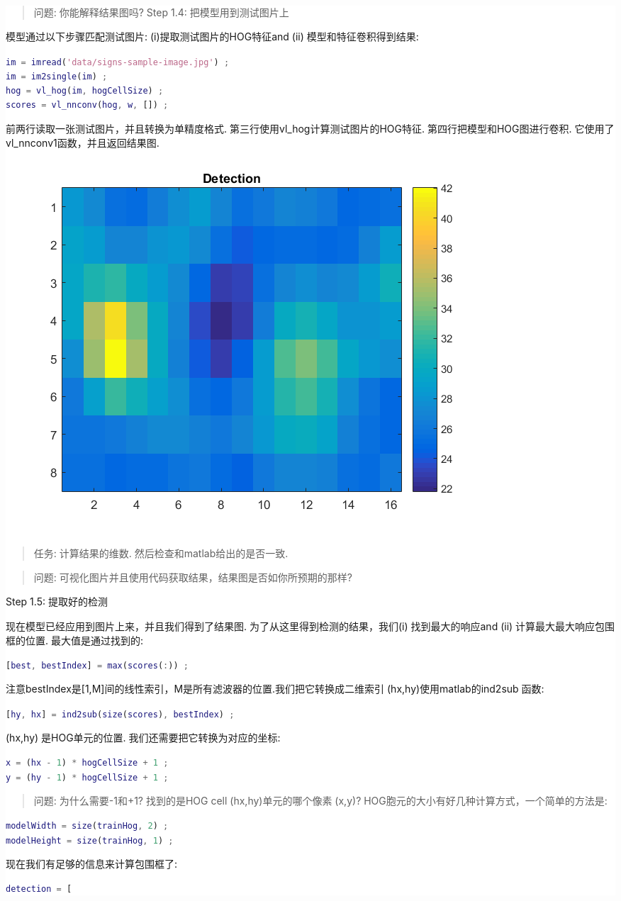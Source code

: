 >问题: 你能解释结果图吗?
Step 1.4: 把模型用到测试图片上

模型通过以下步骤匹配测试图片: (i)提取测试图片的HOG特征and (ii) 模型和特征卷积得到结果:
```matlab
im = imread('data/signs-sample-image.jpg') ;
im = im2single(im) ;
hog = vl_hog(im, hogCellSize) ;
scores = vl_nnconv(hog, w, []) ;
```
前两行读取一张测试图片，并且转换为单精度格式. 第三行使用vl_hog计算测试图片的HOG特征. 第四行把模型和HOG图进行卷积. 它使用了vl_nnconv1函数，并且返回结果图.

![](figures/f3.png)
>任务: 计算结果的维数. 然后检查和matlab给出的是否一致.

>问题: 可视化图片并且使用代码获取结果，结果图是否如你所预期的那样?
>
Step 1.5: 提取好的检测

现在模型已经应用到图片上来，并且我们得到了结果图. 为了从这里得到检测的结果，我们(i) 找到最大的响应and (ii) 计算最大最大响应包围框的位置. 最大值是通过找到的:
```matlab
[best, bestIndex] = max(scores(:)) ;
```
注意bestIndex是[1,M]间的线性索引，M是所有滤波器的位置.我们把它转换成二维索引 (hx,hy)使用matlab的ind2sub 函数:
```matlab
[hy, hx] = ind2sub(size(scores), bestIndex) ;
```
(hx,hy) 是HOG单元的位置. 我们还需要把它转换为对应的坐标:
```matlab
x = (hx - 1) * hogCellSize + 1 ;
y = (hy - 1) * hogCellSize + 1 ;
```
>问题: 为什么需要-1和+1? 找到的是HOG cell (hx,hy)单元的哪个像素 (x,y)?
HOG胞元的大小有好几种计算方式，一个简单的方法是:
```matlab
modelWidth = size(trainHog, 2) ;
modelHeight = size(trainHog, 1) ;
```
现在我们有足够的信息来计算包围框了:
```matlab
detection = [
```